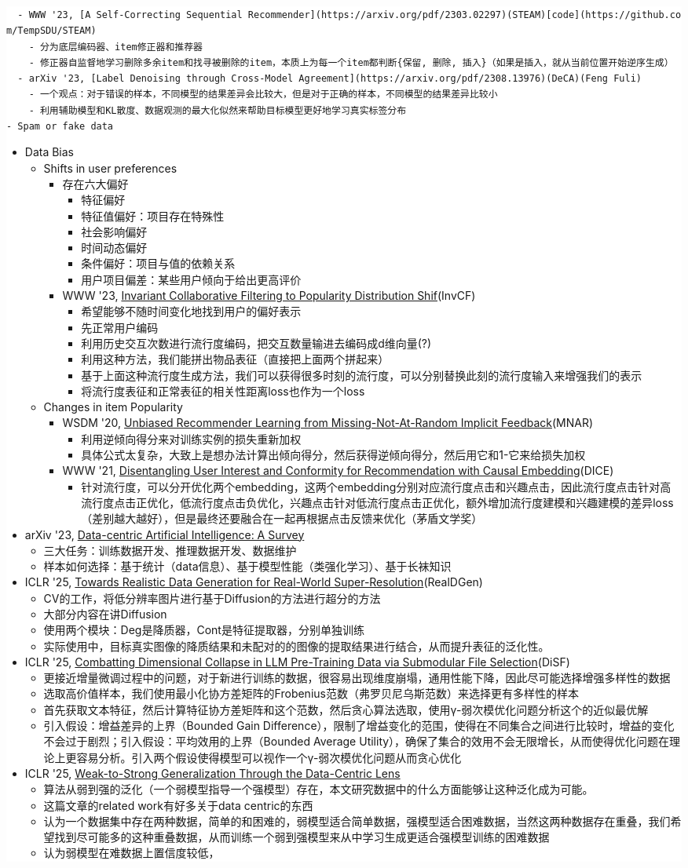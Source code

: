       - WWW '23, [A Self-Correcting Sequential Recommender](https://arxiv.org/pdf/2303.02297)(STEAM)[code](https://github.com/TempSDU/STEAM)
        - 分为底层编码器、item修正器和推荐器
        - 修正器自监督地学习删除多余item和找寻被删除的item，本质上为每一个item都判断{保留, 删除, 插入}（如果是插入，就从当前位置开始逆序生成）
      - arXiv '23, [Label Denoising through Cross-Model Agreement](https://arxiv.org/pdf/2308.13976)(DeCA)(Feng Fuli)
        - 一个观点：对于错误的样本，不同模型的结果差异会比较大，但是对于正确的样本，不同模型的结果差异比较小
        - 利用辅助模型和KL散度、数据观测的最大化似然来帮助目标模型更好地学习真实标签分布
    - Spam or fake data
  - Data Bias
    - Shifts in user preferences
      - 存在六大偏好
        - 特征偏好
        - 特征值偏好：项目存在特殊性
        - 社会影响偏好
        - 时间动态偏好
        - 条件偏好：项目与值的依赖关系
        - 用户项目偏差：某些用户倾向于给出更高评价
      - WWW '23, [Invariant Collaborative Filtering to Popularity Distribution Shif](https://arxiv.org/pdf/2302.05328)(InvCF)
        - 希望能够不随时间变化地找到用户的偏好表示
        - 先正常用户编码
        - 利用历史交互次数进行流行度编码，把交互数量输进去编码成d维向量(?)
        - 利用这种方法，我们能拼出物品表征（直接把上面两个拼起来）
        - 基于上面这种流行度生成方法，我们可以获得很多时刻的流行度，可以分别替换此刻的流行度输入来增强我们的表示
        - 将流行度表征和正常表征的相关性距离loss也作为一个loss
    - Changes in item Popularity
      - WSDM '20, [Unbiased Recommender Learning from  Missing-Not-At-Random Implicit Feedback](https://arxiv.org/pdf/1909.03601)(MNAR)
        - 利用逆倾向得分来对训练实例的损失重新加权
        - 具体公式太复杂，大致上是想办法计算出倾向得分，然后获得逆倾向得分，然后用它和1-它来给损失加权
      - WWW '21, [Disentangling User Interest and Conformity for  Recommendation with Causal Embedding](https://arxiv.org/pdf/2006.11011)(DICE)
        - 针对流行度，可以分开优化两个embedding，这两个embedding分别对应流行度点击和兴趣点击，因此流行度点击针对高流行度点击正优化，低流行度点击负优化，兴趣点击针对低流行度点击正优化，额外增加流行度建模和兴趣建模的差异loss（差别越大越好），但是最终还要融合在一起再根据点击反馈来优化（茅盾文学奖）
- arXiv '23, [Data-centric Artificial Intelligence: A Survey](https://arxiv.org/pdf/2303.10158)
  - 三大任务：训练数据开发、推理数据开发、数据维护
  - 样本如何选择：基于统计（data信息）、基于模型性能（类强化学习）、基于长袜知识
- ICLR '25, [Towards Realistic Data Generation for Real-World Super-Resolution](https://arxiv.org/pdf/2406.07255)(RealDGen)
  - CV的工作，将低分辨率图片进行基于Diffusion的方法进行超分的方法
  - 大部分内容在讲Diffusion
  - 使用两个模块：Deg是降质器，Cont是特征提取器，分别单独训练
  - 实际使用中，目标真实图像的降质结果和未配对的的图像的提取结果进行结合，从而提升表征的泛化性。
- ICLR '25, [Combatting Dimensional Collapse in LLM Pre-Training Data via Submodular File Selection](https://openreview.net/pdf?id=f4gF6AIHRy)(DiSF)
  - 更接近增量微调过程中的问题，对于新进行训练的数据，很容易出现维度崩塌，通用性能下降，因此尽可能选择增强多样性的数据
  - 选取高价值样本，我们使用最小化协方差矩阵的Frobenius范数（弗罗贝尼乌斯范数）来选择更有多样性的样本
  - 首先获取文本特征，然后计算特征协方差矩阵和这个范数，然后贪心算法选取，使用γ-弱次模优化问题分析这个的近似最优解
  - 引入假设：增益差异的上界（Bounded Gain Difference），限制了增益变化的范围，使得在不同集合之间进行比较时，增益的变化不会过于剧烈；引入假设：平均效用的上界（Bounded Average Utility），确保了集合的效用不会无限增长，从而使得优化问题在理论上更容易分析。引入两个假设使得模型可以视作一个γ-弱次模优化问题从而贪心优化
- ICLR '25, [Weak-to-Strong Generalization Through the Data-Centric Lens](https://arxiv.org/pdf/2412.03881)
    - 算法从弱到强的泛化（一个弱模型指导一个强模型）存在，本文研究数据中的什么方面能够让这种泛化成为可能。
    - 这篇文章的related work有好多关于data centric的东西
    - 认为一个数据集中存在两种数据，简单的和困难的，弱模型适合简单数据，强模型适合困难数据，当然这两种数据存在重叠，我们希望找到尽可能多的这种重叠数据，从而训练一个弱到强模型来从中学习生成更适合强模型训练的困难数据
    - 认为弱模型在难数据上置信度较低，
